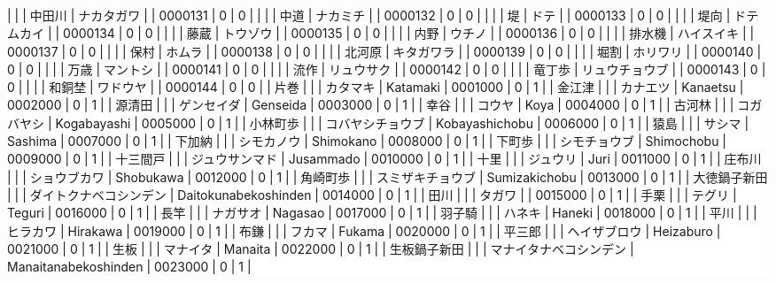|  |  | 中田川 |   ナカタガワ |  | 0000131 | 0 | 0 |
|  |  | 中道 |   ナカミチ |  | 0000132 | 0 | 0 |
|  |  | 堤 |   ドテ |  | 0000133 | 0 | 0 |
|  |  | 堤向 |   ドテムカイ |  | 0000134 | 0 | 0 |
|  |  | 藤蔵 |   トウゾウ |  | 0000135 | 0 | 0 |
|  |  | 内野 |   ウチノ |  | 0000136 | 0 | 0 |
|  |  | 排水機 |   ハイスイキ |  | 0000137 | 0 | 0 |
|  |  | 保村 |   ホムラ |  | 0000138 | 0 | 0 |
|  |  | 北河原 |   キタガワラ |  | 0000139 | 0 | 0 |
|  |  | 堀割 |   ホリワリ |  | 0000140 | 0 | 0 |
|  |  | 万歳 |   マントシ |  | 0000141 | 0 | 0 |
|  |  | 流作 |   リュウサク |  | 0000142 | 0 | 0 |
|  |  | 竜丁歩 |   リュウチョウブ |  | 0000143 | 0 | 0 |
|  |  | 和銅埜 |   ワドウヤ |  | 0000144 | 0 | 0 |
| 片巻 |  |  | カタマキ   | Katamaki | 0001000 | 0 | 1 |
| 金江津 |  |  | カナエツ   | Kanaetsu | 0002000 | 0 | 1 |
| 源清田 |  |  | ゲンセイダ   | Genseida | 0003000 | 0 | 1 |
| 幸谷 |  |  | コウヤ   | Koya | 0004000 | 0 | 1 |
| 古河林 |  |  | コガバヤシ   | Kogabayashi | 0005000 | 0 | 1 |
| 小林町歩 |  |  | コバヤシチョウブ   | Kobayashichobu | 0006000 | 0 | 1 |
| 猿島 |  |  | サシマ   | Sashima | 0007000 | 0 | 1 |
| 下加納 |  |  | シモカノウ   | Shimokano | 0008000 | 0 | 1 |
| 下町歩 |  |  | シモチョウブ   | Shimochobu | 0009000 | 0 | 1 |
| 十三間戸 |  |  | ジュウサンマド   | Jusammado | 0010000 | 0 | 1 |
| 十里 |  |  | ジュウリ   | Juri | 0011000 | 0 | 1 |
| 庄布川 |  |  | ショウブカワ   | Shobukawa | 0012000 | 0 | 1 |
| 角崎町歩 |  |  | スミザキチョウブ   | Sumizakichobu | 0013000 | 0 | 1 |
| 大徳鍋子新田 |  |  | ダイトクナベコシンデン   | Daitokunabekoshinden | 0014000 | 0 | 1 |
| 田川 |  |  | タガワ   |  | 0015000 | 0 | 1 |
| 手栗 |  |  | テグリ   | Teguri | 0016000 | 0 | 1 |
| 長竿 |  |  | ナガサオ   | Nagasao | 0017000 | 0 | 1 |
| 羽子騎 |  |  | ハネキ   | Haneki | 0018000 | 0 | 1 |
| 平川 |  |  | ヒラカワ   | Hirakawa | 0019000 | 0 | 1 |
| 布鎌 |  |  | フカマ   | Fukama | 0020000 | 0 | 1 |
| 平三郎 |  |  | ヘイザブロウ   | Heizaburo | 0021000 | 0 | 1 |
| 生板 |  |  | マナイタ   | Manaita | 0022000 | 0 | 1 |
| 生板鍋子新田 |  |  | マナイタナベコシンデン   | Manaitanabekoshinden | 0023000 | 0 | 1 |